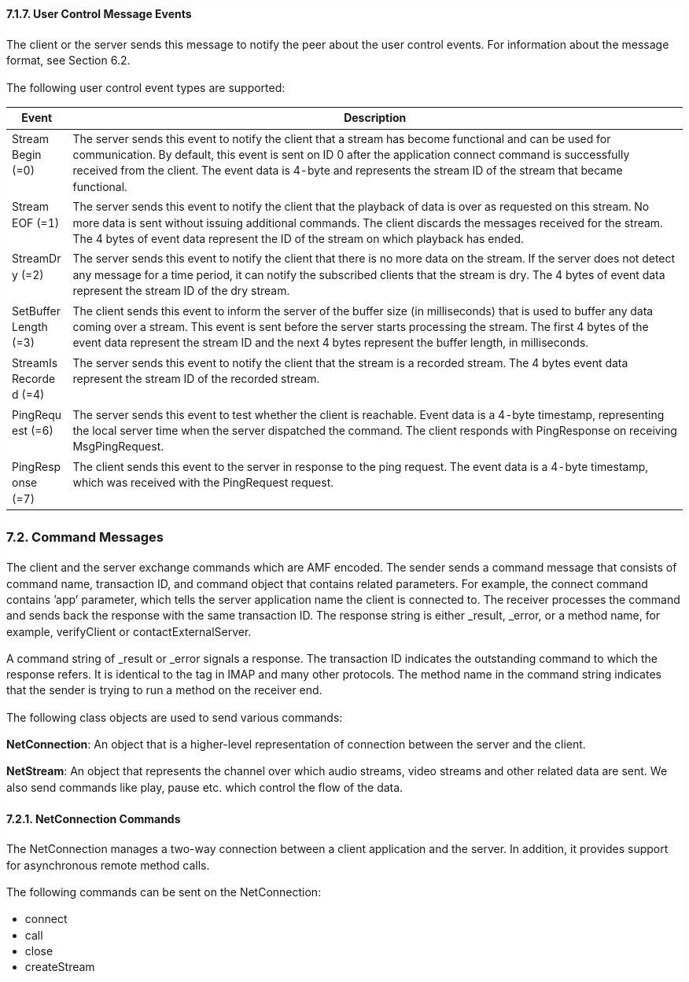 
#### 7.1.7.	User Control Message Events

The client or the server sends this message to notify the peer about the user control events. For information about the message format, see Section 6.2.

The following user control event types are supported:

| Event | Description |
| --- | --- |
| Stream Begin (=0) | The server sends this event to notify the client that a stream has become functional and can be used for communication. By default, this event is sent on ID 0 after the application connect command is successfully received from the client. The event data is 4-byte and represents the stream ID of the stream that became functional. |
| Stream EOF (=1) | The server sends this event to notify the client that the playback of data is over as requested on this stream. No more data is sent without issuing additional commands. The client discards the messages received for the stream. The 4 bytes of event data represent the ID of the stream on which playback has ended. |
| StreamDry (=2) | The server sends this event to notify the client that there is no more data on the stream. If the server does not detect any message for a time period, it can notify the subscribed clients that the stream is dry. The 4 bytes of event data represent the stream ID of the dry stream. |
| SetBuffer Length (=3) | The client sends this event to inform the server of the buffer size (in milliseconds) that is used to buffer any data coming over a stream. This event is sent before the server starts processing the stream. The first 4 bytes of the event data represent the stream ID and the next 4 bytes represent the buffer length, in milliseconds. |
| StreamIs Recorded (=4) | The server sends this event to notify the client that the stream is a recorded stream. The 4 bytes event data represent the stream ID of the recorded stream. |
| PingRequest (=6) | The server sends this event to test whether the client is reachable. Event data is a 4-byte timestamp, representing the local server time when the server dispatched the command. The client responds with PingResponse on receiving MsgPingRequest. |
| PingResponse (=7) | The client sends this event to the server in response to the ping request. The event data is a 4-byte timestamp, which was received with the PingRequest request. |


### 7.2. Command Messages

The client and the server exchange commands which are AMF encoded. The sender sends a command message that consists of command name, transaction ID, and command object that contains related parameters. For example, the connect command contains ’app’ parameter, which tells the server application name the client is connected to. The receiver processes the command and sends back the response with the same transaction ID. The response string is either \_result, \_error, or a method name, for example, verifyClient or contactExternalServer.

A command string of \_result or \_error signals a response. The transaction ID indicates the outstanding command to which the response refers. It is identical to the tag in IMAP and many other protocols. The method name in the command string indicates that the sender is trying to run a method on the receiver end.

The following class objects are used to send various commands:

**NetConnection**: An object that is a higher-level representation of connection between the server and the client.

**NetStream**: An object that represents the channel over which audio streams, video streams and other related data are sent. We also send commands like play, pause etc. which control the flow of the data.


#### 7.2.1.	NetConnection Commands

The NetConnection manages a two-way connection between a client application and the server. In addition, it provides support for asynchronous remote method calls.

The following commands can be sent on the NetConnection:

- connect
- call
- close
- createStream
